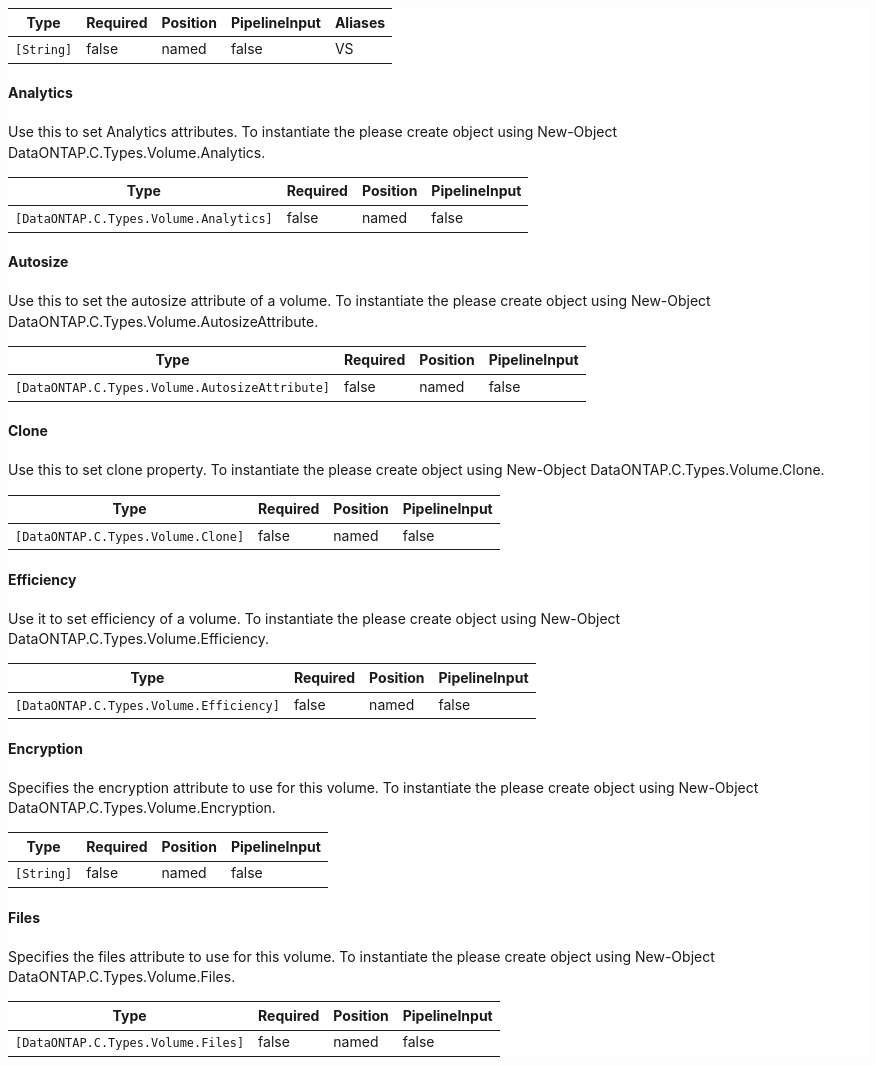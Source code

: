 |Type      |Required|Position|PipelineInput|Aliases|
|----------|--------|--------|-------------|-------|
|`[String]`|false   |named   |false        |VS     |

#### **Analytics**
Use this to set Analytics attributes. To instantiate the please create object using New-Object DataONTAP.C.Types.Volume.Analytics.

|Type                                  |Required|Position|PipelineInput|
|--------------------------------------|--------|--------|-------------|
|`[DataONTAP.C.Types.Volume.Analytics]`|false   |named   |false        |

#### **Autosize**
Use this to set the autosize attribute of a volume. To instantiate the please create object using New-Object DataONTAP.C.Types.Volume.AutosizeAttribute.

|Type                                          |Required|Position|PipelineInput|
|----------------------------------------------|--------|--------|-------------|
|`[DataONTAP.C.Types.Volume.AutosizeAttribute]`|false   |named   |false        |

#### **Clone**
Use this to set clone property. To instantiate the please create object using New-Object DataONTAP.C.Types.Volume.Clone.

|Type                              |Required|Position|PipelineInput|
|----------------------------------|--------|--------|-------------|
|`[DataONTAP.C.Types.Volume.Clone]`|false   |named   |false        |

#### **Efficiency**
Use it to set efficiency of a volume. To instantiate the please create object using New-Object DataONTAP.C.Types.Volume.Efficiency.

|Type                                   |Required|Position|PipelineInput|
|---------------------------------------|--------|--------|-------------|
|`[DataONTAP.C.Types.Volume.Efficiency]`|false   |named   |false        |

#### **Encryption**
Specifies the encryption attribute to use for this volume. To instantiate the please create object using New-Object DataONTAP.C.Types.Volume.Encryption.

|Type      |Required|Position|PipelineInput|
|----------|--------|--------|-------------|
|`[String]`|false   |named   |false        |

#### **Files**
Specifies the files attribute to use for this volume. To instantiate the please create object using New-Object DataONTAP.C.Types.Volume.Files.

|Type                              |Required|Position|PipelineInput|
|----------------------------------|--------|--------|-------------|
|`[DataONTAP.C.Types.Volume.Files]`|false   |named   |false        |
